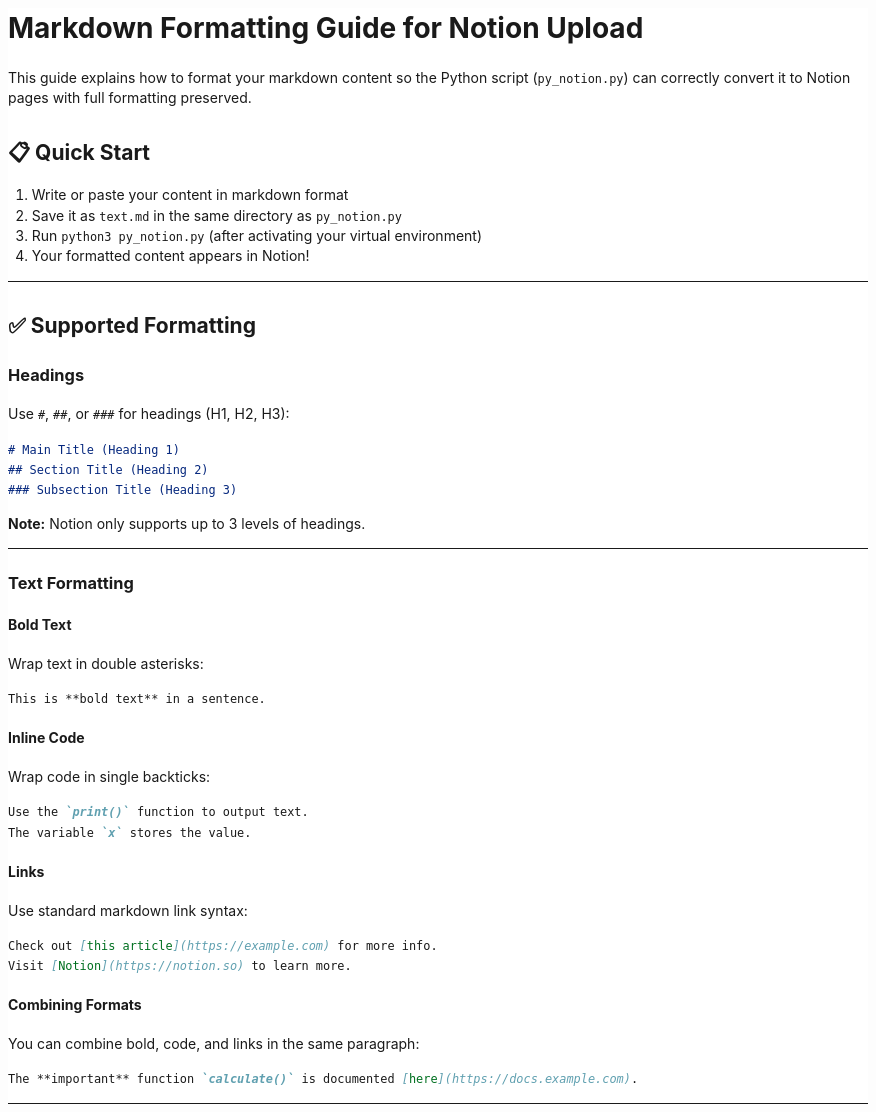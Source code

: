 # Markdown Formatting Guide for Notion Upload

This guide explains how to format your markdown content so the Python script (`py_notion.py`) can correctly convert it to Notion pages with full formatting preserved.

## 📋 Quick Start

1. Write or paste your content in markdown format
2. Save it as `text.md` in the same directory as `py_notion.py`
3. Run `python3 py_notion.py` (after activating your virtual environment)
4. Your formatted content appears in Notion!

---

## ✅ Supported Formatting

### Headings

Use `#`, `##`, or `###` for headings (H1, H2, H3):

```markdown
# Main Title (Heading 1)
## Section Title (Heading 2)
### Subsection Title (Heading 3)
```

**Note:** Notion only supports up to 3 levels of headings.

---

### Text Formatting

#### Bold Text
Wrap text in double asterisks:
```markdown
This is **bold text** in a sentence.
```

#### Inline Code
Wrap code in single backticks:
```markdown
Use the `print()` function to output text.
The variable `x` stores the value.
```

#### Links
Use standard markdown link syntax:
```markdown
Check out [this article](https://example.com) for more info.
Visit [Notion](https://notion.so) to learn more.
```

#### Combining Formats
You can combine bold, code, and links in the same paragraph:
```markdown
The **important** function `calculate()` is documented [here](https://docs.example.com).
```

---